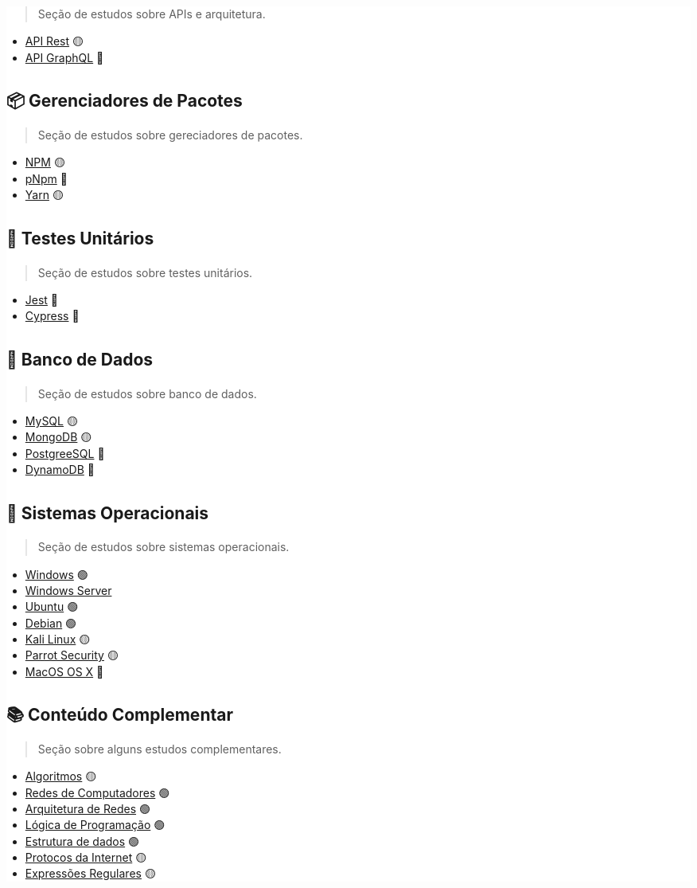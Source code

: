 > Seção de estudos sobre APIs e arquitetura.

- [API Rest](#) 🟡
- [API GraphQL](#) 🔴

## 📦 Gerenciadores de Pacotes

> Seção de estudos sobre gereciadores de pacotes.

- [NPM](#) 🟡
- [pNpm](#) 🔴
- [Yarn](#) 🟡

## 🧪 Testes Unitários

> Seção de estudos sobre testes unitários.

- [Jest](#) 🔴
- [Cypress](#) 🔴
  
## 🎲 Banco de Dados

> Seção de estudos sobre banco de dados.

- [MySQL](#) 🟡
- [MongoDB](#) 🟡
- [PostgreeSQL](#) 🔴
- [DynamoDB](#) 🔴

## 💾 Sistemas Operacionais

> Seção de estudos sobre sistemas operacionais.

- [Windows](#) 🟢
- [Windows Server](#) 
- [Ubuntu](#) 🟢
- [Debian](#) 🟢
- [Kali Linux](#) 🟡
- [Parrot Security](#) 🟡
- [MacOS OS X](#) 🔴

## 📚 Conteúdo Complementar

>Seção sobre alguns estudos complementares.

- [Algoritmos](#) 🟡
- [Redes de Computadores](#) 🟢
- [Arquitetura de Redes](#) 🟢
- [Lógica de Programação](#) 🟢
- [Estrutura de dados](#) 🟢
- [Protocos da Internet](#) 🟡
- [Expressões Regulares](#) 🟡
